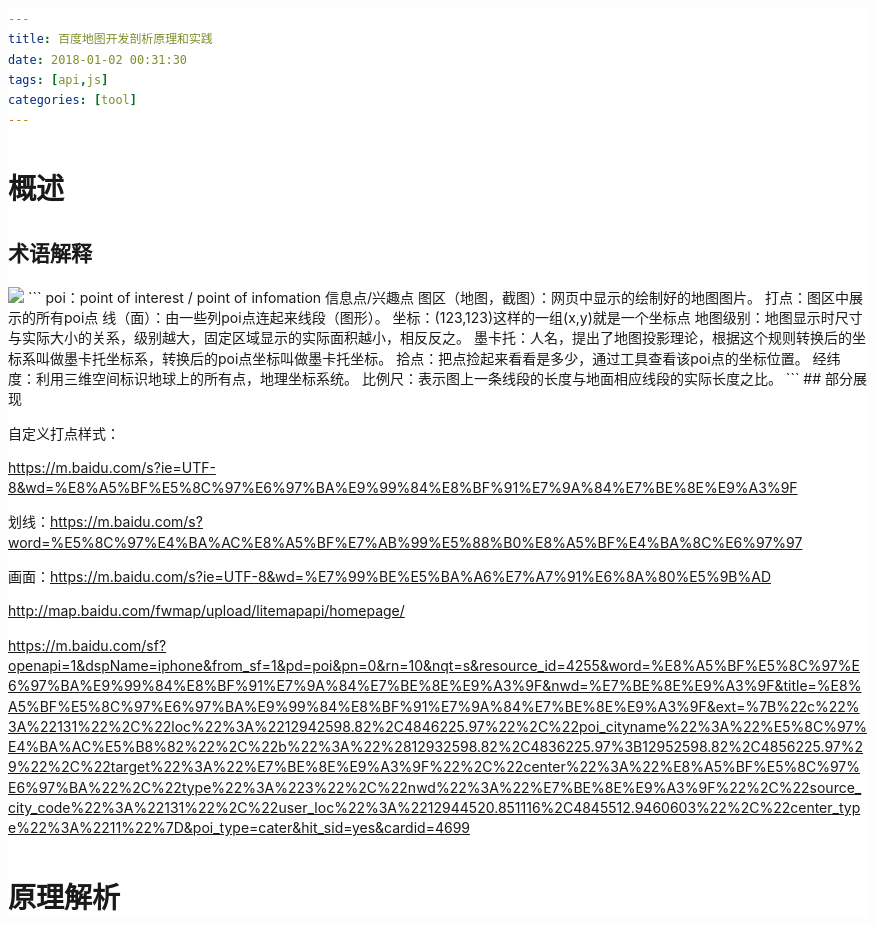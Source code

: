 ```yaml
---
title: 百度地图开发剖析原理和实践
date: 2018-01-02 00:31:30
tags: [api,js]
categories: [tool]
---
```




# 概述
## 术语解释
<img src="http://snap0.map.bdimg.com/?qt=newsnap&width=200&height=200&center=12958120.68,4826990.67&level=13&geo=12958120.68,4826990.67" />
```
poi：point of interest  /  point of infomation 信息点/兴趣点
图区（地图，截图）：网页中显示的绘制好的地图图片。
打点：图区中展示的所有poi点
线（面）：由一些列poi点连起来线段（图形）。
坐标：(123,123)这样的一组(x,y)就是一个坐标点
地图级别：地图显示时尺寸与实际大小的关系，级别越大，固定区域显示的实际面积越小，相反反之。
墨卡托：人名，提出了地图投影理论，根据这个规则转换后的坐标系叫做墨卡托坐标系，转换后的poi点坐标叫做墨卡托坐标。
拾点：把点捡起来看看是多少，通过工具查看该poi点的坐标位置。
经纬度：利用三维空间标识地球上的所有点，地理坐标系统。
比例尺：表示图上一条线段的长度与地面相应线段的实际长度之比。
```
## 部分展现

自定义打点样式：

https://m.baidu.com/s?ie=UTF-8&wd=%E8%A5%BF%E5%8C%97%E6%97%BA%E9%99%84%E8%BF%91%E7%9A%84%E7%BE%8E%E9%A3%9F

划线：https://m.baidu.com/s?word=%E5%8C%97%E4%BA%AC%E8%A5%BF%E7%AB%99%E5%88%B0%E8%A5%BF%E4%BA%8C%E6%97%97

画面：https://m.baidu.com/s?ie=UTF-8&wd=%E7%99%BE%E5%BA%A6%E7%A7%91%E6%8A%80%E5%9B%AD

http://map.baidu.com/fwmap/upload/litemapapi/homepage/

https://m.baidu.com/sf?openapi=1&dspName=iphone&from_sf=1&pd=poi&pn=0&rn=10&nqt=s&resource_id=4255&word=%E8%A5%BF%E5%8C%97%E6%97%BA%E9%99%84%E8%BF%91%E7%9A%84%E7%BE%8E%E9%A3%9F&nwd=%E7%BE%8E%E9%A3%9F&title=%E8%A5%BF%E5%8C%97%E6%97%BA%E9%99%84%E8%BF%91%E7%9A%84%E7%BE%8E%E9%A3%9F&ext=%7B%22c%22%3A%22131%22%2C%22loc%22%3A%2212942598.82%2C4846225.97%22%2C%22poi_cityname%22%3A%22%E5%8C%97%E4%BA%AC%E5%B8%82%22%2C%22b%22%3A%22%2812932598.82%2C4836225.97%3B12952598.82%2C4856225.97%29%22%2C%22target%22%3A%22%E7%BE%8E%E9%A3%9F%22%2C%22center%22%3A%22%E8%A5%BF%E5%8C%97%E6%97%BA%22%2C%22type%22%3A%223%22%2C%22nwd%22%3A%22%E7%BE%8E%E9%A3%9F%22%2C%22source_city_code%22%3A%22131%22%2C%22user_loc%22%3A%2212944520.851116%2C4845512.9460603%22%2C%22center_type%22%3A%2211%22%7D&poi_type=cater&hit_sid=yes&cardid=4699

# 原理解析
